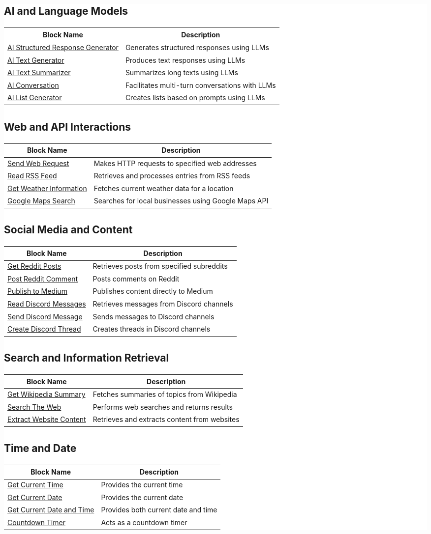 ## AI and Language Models
| Block Name | Description |
|------------|-------------|
| [AI Structured Response Generator](llm.md#ai-structured-response-generator) | Generates structured responses using LLMs |
| [AI Text Generator](llm.md#ai-text-generator) | Produces text responses using LLMs |
| [AI Text Summarizer](llm.md#ai-text-summarizer) | Summarizes long texts using LLMs |
| [AI Conversation](llm.md#ai-conversation) | Facilitates multi-turn conversations with LLMs |
| [AI List Generator](llm.md#ai-list-generator) | Creates lists based on prompts using LLMs |

## Web and API Interactions
| Block Name | Description |
|------------|-------------|
| [Send Web Request](http.md#send-web-request) | Makes HTTP requests to specified web addresses |
| [Read RSS Feed](rss.md#read-rss-feed) | Retrieves and processes entries from RSS feeds |
| [Get Weather Information](search.md#get-weather-information) | Fetches current weather data for a location |
| [Google Maps Search](google_maps.md#google-maps-search) | Searches for local businesses using Google Maps API |

## Social Media and Content
| Block Name | Description |
|------------|-------------|
| [Get Reddit Posts](reddit.md#get-reddit-posts) | Retrieves posts from specified subreddits |
| [Post Reddit Comment](reddit.md#post-reddit-comment) | Posts comments on Reddit |
| [Publish to Medium](medium.md#publish-to-medium) | Publishes content directly to Medium |
| [Read Discord Messages](discord.md#read-discord-messages) | Retrieves messages from Discord channels |
| [Send Discord Message](discord.md#send-discord-message) | Sends messages to Discord channels |
| [Create Discord Thread](discord.md#create-discord-thread) | Creates threads in Discord channels |

## Search and Information Retrieval
| Block Name | Description |
|------------|-------------|
| [Get Wikipedia Summary](search.md#get-wikipedia-summary) | Fetches summaries of topics from Wikipedia |
| [Search The Web](search.md#search-the-web) | Performs web searches and returns results |
| [Extract Website Content](search.md#extract-website-content) | Retrieves and extracts content from websites |

## Time and Date
| Block Name | Description |
|------------|-------------|
| [Get Current Time](time_blocks.md#get-current-time) | Provides the current time |
| [Get Current Date](time_blocks.md#get-current-date) | Provides the current date |
| [Get Current Date and Time](time_blocks.md#get-current-date-and-time) | Provides both current date and time |
| [Countdown Timer](time_blocks.md#countdown-timer) | Acts as a countdown timer |
